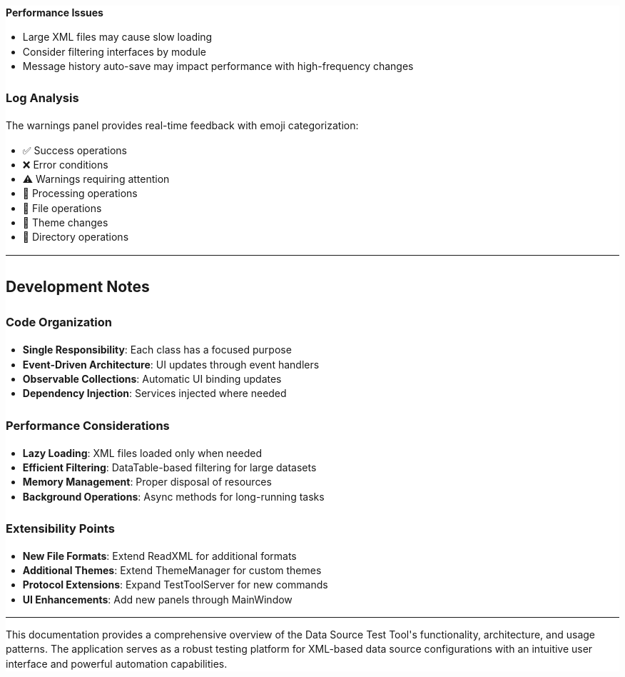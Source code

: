 **Performance Issues**

- Large XML files may cause slow loading
- Consider filtering interfaces by module
- Message history auto-save may impact performance with high-frequency changes

### **Log Analysis**

The warnings panel provides real-time feedback with emoji categorization:

- ✅ Success operations
- ❌ Error conditions
- ⚠️ Warnings requiring attention
- 🔄 Processing operations
- 💾 File operations
- 🎨 Theme changes
- 📂 Directory operations

---

## Development Notes

### **Code Organization**

- **Single Responsibility**: Each class has a focused purpose
- **Event-Driven Architecture**: UI updates through event handlers
- **Observable Collections**: Automatic UI binding updates
- **Dependency Injection**: Services injected where needed

### **Performance Considerations**

- **Lazy Loading**: XML files loaded only when needed
- **Efficient Filtering**: DataTable-based filtering for large datasets
- **Memory Management**: Proper disposal of resources
- **Background Operations**: Async methods for long-running tasks

### **Extensibility Points**

- **New File Formats**: Extend ReadXML for additional formats
- **Additional Themes**: Extend ThemeManager for custom themes
- **Protocol Extensions**: Expand TestToolServer for new commands
- **UI Enhancements**: Add new panels through MainWindow

---

This documentation provides a comprehensive overview of the Data Source Test Tool's functionality, architecture, and usage patterns. The application serves as a robust testing platform for XML-based data source configurations with an intuitive user interface and powerful automation capabilities.
